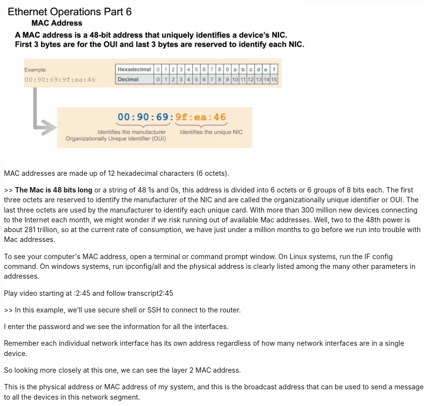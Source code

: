 <img src="./media/image52.png" style="width:6.5in;height:3.29514in" />

MAC addresses are made up of 12 hexadecimal characters (6 octets).

\>\> **The Mac is 48 bits long** or a string of 48 1s and 0s, this
address is divided into 6 octets or 6 groups of 8 bits each. The first
three octets are reserved to identify the manufacturer of the NIC and
are called the organizationally unique identifier or OUI. The last three
octets are used by the manufacturer to identify each unique card. With
more than 300 million new devices connecting to the Internet each month,
we might wonder if we risk running out of available Mac addresses. Well,
two to the 48th power is about 281 trillion, so at the current rate of
consumption, we have just under a million months to go before we run
into trouble with Mac addresses.

To see your computer's MAC address, open a terminal or command prompt
window. On Linux systems, run the IF config command. On windows systems,
run ipconfig/all and the physical address is clearly listed among the
many other parameters in addresses.

Play video starting at :2:45 and follow transcript2:45

\>\> In this example, we'll use secure shell or SSH to connect to the
router.

I enter the password and we see the information for all the interfaces.

Remember each individual network interface has its own address
regardless of how many network interfaces are in a single device.

So looking more closely at this one, we can see the layer 2 MAC address.

This is the physical address or MAC address of my system, and this is
the broadcast address that can be used to send a message to all the
devices in this network segment.
